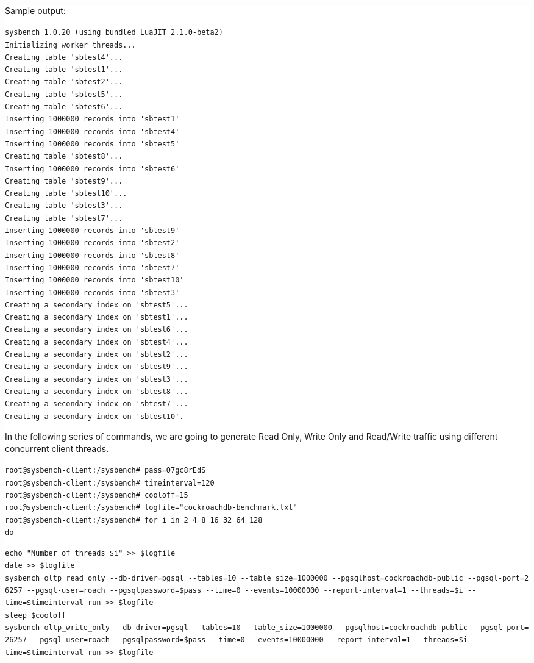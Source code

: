 Sample output:

```
sysbench 1.0.20 (using bundled LuaJIT 2.1.0-beta2)
Initializing worker threads...
Creating table 'sbtest4'...
Creating table 'sbtest1'...
Creating table 'sbtest2'...
Creating table 'sbtest5'...
Creating table 'sbtest6'...
Inserting 1000000 records into 'sbtest1'
Inserting 1000000 records into 'sbtest4'
Inserting 1000000 records into 'sbtest5'
Creating table 'sbtest8'...
Inserting 1000000 records into 'sbtest6'
Creating table 'sbtest9'...
Creating table 'sbtest10'...
Creating table 'sbtest3'...
Creating table 'sbtest7'...
Inserting 1000000 records into 'sbtest9'
Inserting 1000000 records into 'sbtest2'
Inserting 1000000 records into 'sbtest8'
Inserting 1000000 records into 'sbtest7'
Inserting 1000000 records into 'sbtest10'
Inserting 1000000 records into 'sbtest3'
Creating a secondary index on 'sbtest5'...
Creating a secondary index on 'sbtest1'...
Creating a secondary index on 'sbtest6'...
Creating a secondary index on 'sbtest4'...
Creating a secondary index on 'sbtest2'...
Creating a secondary index on 'sbtest9'...
Creating a secondary index on 'sbtest3'...
Creating a secondary index on 'sbtest8'...
Creating a secondary index on 'sbtest7'...
Creating a secondary index on 'sbtest10'.

```

In the following series of commands, we are going to generate Read Only, Write Only and Read/Write
traffic using different concurrent client threads.

```
root@sysbench-client:/sysbench# pass=Q7gc8rEdS
root@sysbench-client:/sysbench# timeinterval=120
root@sysbench-client:/sysbench# cooloff=15
root@sysbench-client:/sysbench# logfile="cockroachdb-benchmark.txt"
root@sysbench-client:/sysbench# for i in 2 4 8 16 32 64 128
do
```

```
echo "Number of threads $i" >> $logfile
date >> $logfile
sysbench oltp_read_only --db-driver=pgsql --tables=10 --table_size=1000000 --pgsqlhost=cockroachdb-public --pgsql-port=26257 --pgsql-user=roach --pgsqlpassword=$pass --time=0 --events=10000000 --report-interval=1 --threads=$i --
time=$timeinterval run >> $logfile
sleep $cooloff
sysbench oltp_write_only --db-driver=pgsql --tables=10 --table_size=1000000 --pgsqlhost=cockroachdb-public --pgsql-port=26257 --pgsql-user=roach --pgsqlpassword=$pass --time=0 --events=10000000 --report-interval=1 --threads=$i --
time=$timeinterval run >> $logfile
```
